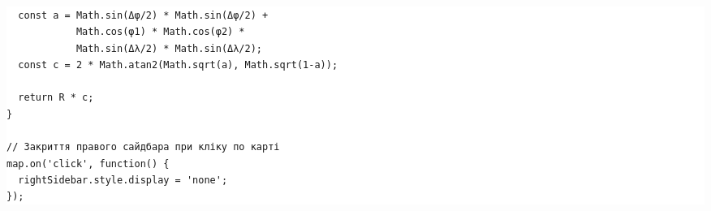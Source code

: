       const a = Math.sin(Δφ/2) * Math.sin(Δφ/2) +
                Math.cos(φ1) * Math.cos(φ2) *
                Math.sin(Δλ/2) * Math.sin(Δλ/2);
      const c = 2 * Math.atan2(Math.sqrt(a), Math.sqrt(1-a));

      return R * c;
    }

    // Закриття правого сайдбара при кліку по карті
    map.on('click', function() {
      rightSidebar.style.display = 'none';
    });
  </script>
</body>
</html>
